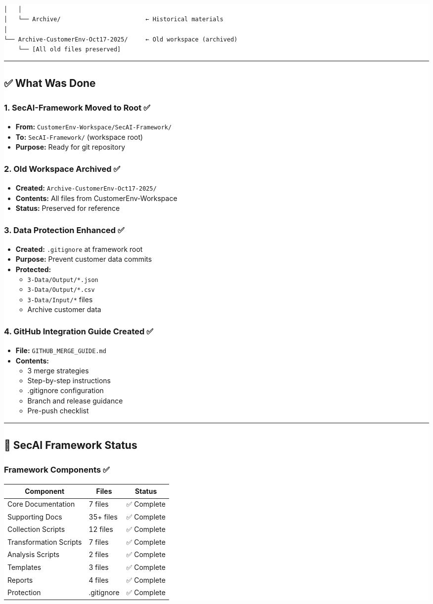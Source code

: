 ```
│   │
│   └── Archive/                        ← Historical materials
│
└── Archive-CustomerEnv-Oct17-2025/     ← Old workspace (archived)
    └── [All old files preserved]
```

---

## ✅ What Was Done

### 1. SecAI-Framework Moved to Root ✅
- **From:** `CustomerEnv-Workspace/SecAI-Framework/`
- **To:** `SecAI-Framework/` (workspace root)
- **Purpose:** Ready for git repository

### 2. Old Workspace Archived ✅
- **Created:** `Archive-CustomerEnv-Oct17-2025/`
- **Contents:** All files from CustomerEnv-Workspace
- **Status:** Preserved for reference

### 3. Data Protection Enhanced ✅
- **Created:** `.gitignore` at framework root
- **Purpose:** Prevent customer data commits
- **Protected:** 
  - `3-Data/Output/*.json`
  - `3-Data/Output/*.csv`
  - `3-Data/Input/*` files
  - Archive customer data

### 4. GitHub Integration Guide Created ✅
- **File:** `GITHUB_MERGE_GUIDE.md`
- **Contents:** 
  - 3 merge strategies
  - Step-by-step instructions
  - .gitignore configuration
  - Branch and release guidance
  - Pre-push checklist

---

## 🎯 SecAI Framework Status

### Framework Components ✅

| Component | Files | Status |
|-----------|-------|--------|
| Core Documentation | 7 files | ✅ Complete |
| Supporting Docs | 35+ files | ✅ Complete |
| Collection Scripts | 12 files | ✅ Complete |
| Transformation Scripts | 7 files | ✅ Complete |
| Analysis Scripts | 2 files | ✅ Complete |
| Templates | 3 files | ✅ Complete |
| Reports | 4 files | ✅ Complete |
| Protection | .gitignore | ✅ Complete |
